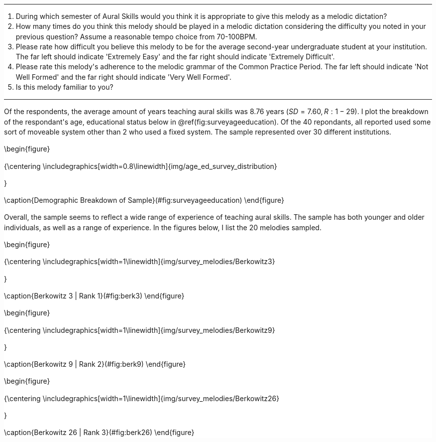-----------------------
1. During which semester of Aural Skills would you think it is appropriate to give this melody as a melodic dictation?
2. How many times do you think this melody should be played in a melodic dictation considering the difficulty you noted in your previous question? Assume a reasonable tempo choice from 70-100BPM.
3. Please rate how difficult you believe this melody to be for the average second-year undergraduate student at your institution. The far left should indicate 'Extremely Easy' and the far right should indicate 'Extremely Difficult'.
4. Please rate this melody's adherence to the melodic grammar of the Common Practice Period. The far left should indicate 'Not Well Formed' and the far right should indicate 'Very Well Formed'.
5. Is this melody familiar to you?
--------------

Of the respondents, the average amount of years teaching aural skills was 8.76 years ($SD = 7.60, R: 1-29$).
I plot the breakdown of the respondant's age, educational status below in \@ref(fig:surveyageeducation).
Of the 40 repondants, all reported used some sort of moveable system other than 2 who used a fixed system.
The sample represented over 30 different institutions.

\begin{figure}

{\centering \includegraphics[width=0.8\linewidth]{img/age_ed_survey_distribution} 

}

\caption{Demographic Breakdown of Sample}(\#fig:surveyageeducation)
\end{figure}

Overall, the sample seems to reflect a wide range of experience of teaching aural skills. 
The sample has both younger and older individuals, as well as a range of experience.
In the figures below, I list the 20 melodies sampled.

\begin{figure}

{\centering \includegraphics[width=1\linewidth]{img/survey_melodies/Berkowitz3} 

}

\caption{Berkowitz 3 | Rank 1}(\#fig:berk3)
\end{figure}

\begin{figure}

{\centering \includegraphics[width=1\linewidth]{img/survey_melodies/Berkowitz9} 

}

\caption{Berkowitz 9 | Rank 2}(\#fig:berk9)
\end{figure}

\begin{figure}

{\centering \includegraphics[width=1\linewidth]{img/survey_melodies/Berkowitz26} 

}

\caption{Berkowitz 26 | Rank 3}(\#fig:berk26)
\end{figure}
